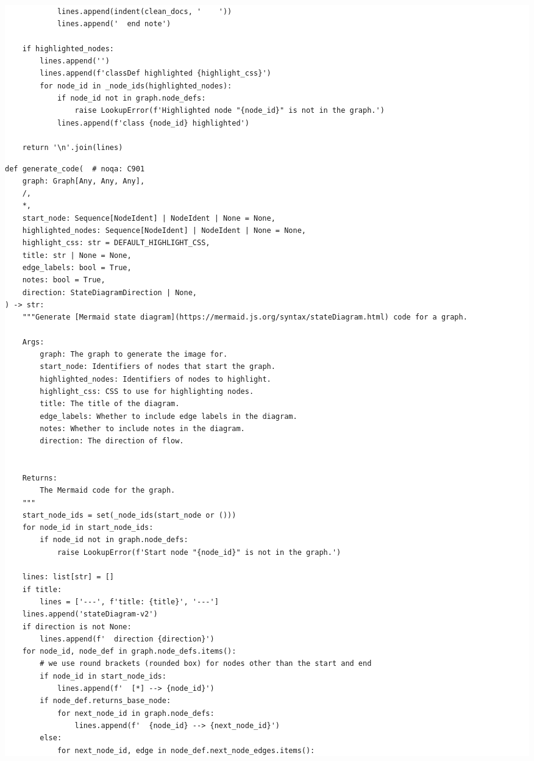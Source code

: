 ```
            lines.append(indent(clean_docs, '    '))
            lines.append('  end note')

    if highlighted_nodes:
        lines.append('')
        lines.append(f'classDef highlighted {highlight_css}')
        for node_id in _node_ids(highlighted_nodes):
            if node_id not in graph.node_defs:
                raise LookupError(f'Highlighted node "{node_id}" is not in the graph.')
            lines.append(f'class {node_id} highlighted')

    return '\n'.join(lines)
```

```
def generate_code(  # noqa: C901
    graph: Graph[Any, Any, Any],
    /,
    *,
    start_node: Sequence[NodeIdent] | NodeIdent | None = None,
    highlighted_nodes: Sequence[NodeIdent] | NodeIdent | None = None,
    highlight_css: str = DEFAULT_HIGHLIGHT_CSS,
    title: str | None = None,
    edge_labels: bool = True,
    notes: bool = True,
    direction: StateDiagramDirection | None,
) -> str:
    """Generate [Mermaid state diagram](https://mermaid.js.org/syntax/stateDiagram.html) code for a graph.

    Args:
        graph: The graph to generate the image for.
        start_node: Identifiers of nodes that start the graph.
        highlighted_nodes: Identifiers of nodes to highlight.
        highlight_css: CSS to use for highlighting nodes.
        title: The title of the diagram.
        edge_labels: Whether to include edge labels in the diagram.
        notes: Whether to include notes in the diagram.
        direction: The direction of flow.


    Returns:
        The Mermaid code for the graph.
    """
    start_node_ids = set(_node_ids(start_node or ()))
    for node_id in start_node_ids:
        if node_id not in graph.node_defs:
            raise LookupError(f'Start node "{node_id}" is not in the graph.')

    lines: list[str] = []
    if title:
        lines = ['---', f'title: {title}', '---']
    lines.append('stateDiagram-v2')
    if direction is not None:
        lines.append(f'  direction {direction}')
    for node_id, node_def in graph.node_defs.items():
        # we use round brackets (rounded box) for nodes other than the start and end
        if node_id in start_node_ids:
            lines.append(f'  [*] --> {node_id}')
        if node_def.returns_base_node:
            for next_node_id in graph.node_defs:
                lines.append(f'  {node_id} --> {next_node_id}')
        else:
            for next_node_id, edge in node_def.next_node_edges.items():
```
